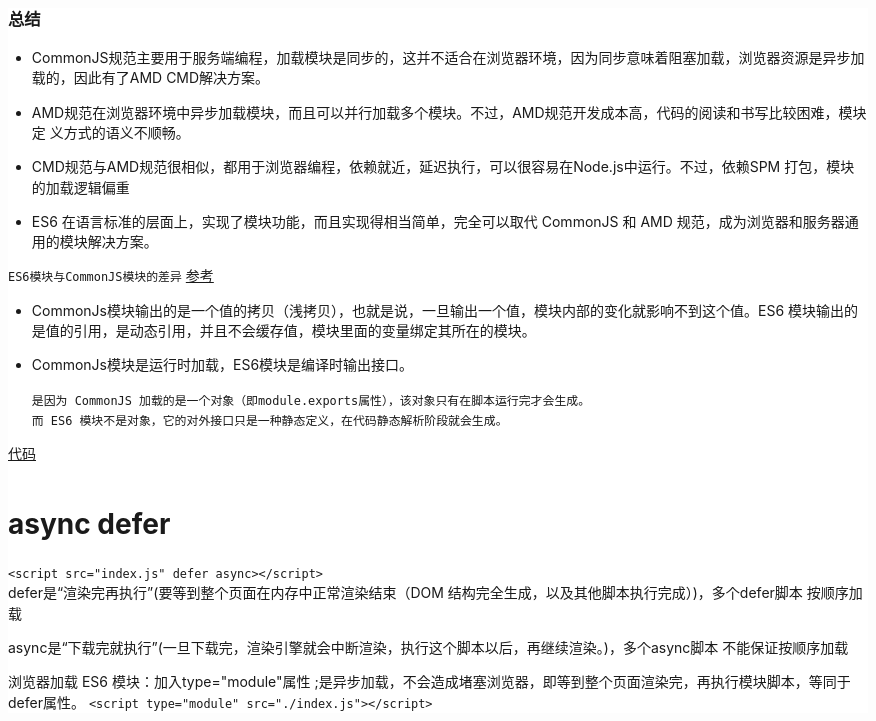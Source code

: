 ### 总结

* CommonJS规范主要用于服务端编程，加载模块是同步的，这并不适合在浏览器环境，因为同步意味着阻塞加载，浏览器资源是异步加载的，因此有了AMD CMD解决方案。

* AMD规范在浏览器环境中异步加载模块，而且可以并行加载多个模块。不过，AMD规范开发成本高，代码的阅读和书写比较困难，模块定 义方式的语义不顺畅。

* CMD规范与AMD规范很相似，都用于浏览器编程，依赖就近，延迟执行，可以很容易在Node.js中运行。不过，依赖SPM 打包，模块的加载逻辑偏重

* ES6 在语言标准的层面上，实现了模块功能，而且实现得相当简单，完全可以取代 CommonJS 和 AMD 规范，成为浏览器和服务器通用的模块解决方案。

```ES6模块与CommonJS模块的差异```
[参考](https://es6.ruanyifeng.com/#docs/module-loader#ES6-%E6%A8%A1%E5%9D%97%E4%B8%8E-CommonJS-%E6%A8%A1%E5%9D%97%E7%9A%84%E5%B7%AE%E5%BC%82)

* CommonJs模块输出的是一个值的拷贝（浅拷贝），也就是说，一旦输出一个值，模块内部的变化就影响不到这个值。ES6 模块输出的是值的引用，是动态引用，并且不会缓存值，模块里面的变量绑定其所在的模块。

* CommonJs模块是运行时加载，ES6模块是编译时输出接口。
  >
      是因为 CommonJS 加载的是一个对象（即module.exports属性），该对象只有在脚本运行完才会生成。  
      而 ES6 模块不是对象，它的对外接口只是一种静态定义，在代码静态解析阶段就会生成。

[代码](/details/模块化/ES6)

# async defer
`<script src="index.js" defer async></script>`  
defer是“渲染完再执行”(要等到整个页面在内存中正常渲染结束（DOM 结构完全生成，以及其他脚本执行完成）)，多个defer脚本 按顺序加载  

async是“下载完就执行”(一旦下载完，渲染引擎就会中断渲染，执行这个脚本以后，再继续渲染。)，多个async脚本 不能保证按顺序加载


浏览器加载 ES6 模块：加入type="module"属性 ;是异步加载，不会造成堵塞浏览器，即等到整个页面渲染完，再执行模块脚本，等同于defer属性。 
`<script type="module" src="./index.js"></script>`





